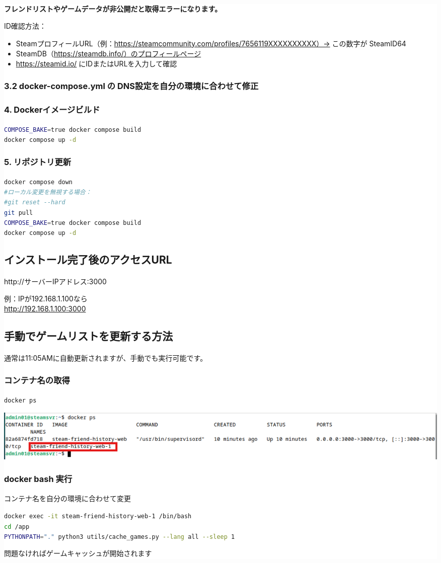 **フレンドリストやゲームデータが非公開だと取得エラーになります。**

ID確認方法：
- SteamプロフィールURL（例：https://steamcommunity.com/profiles/7656119XXXXXXXXXX）→ この数字が SteamID64
- SteamDB（https://steamdb.info/）のプロフィールページ
- https://steamid.io/ にIDまたはURLを入力して確認

### 3.2 docker-compose.yml の DNS設定を自分の環境に合わせて修正

### 4. Dockerイメージビルド
```bash
COMPOSE_BAKE=true docker compose build
docker compose up -d
```

### 5. リポジトリ更新
```bash
docker compose down
#ローカル変更を無視する場合：
#git reset --hard
git pull
COMPOSE_BAKE=true docker compose build
docker compose up -d
```

## インストール完了後のアクセスURL
http://サーバーIPアドレス:3000

例：IPが192.168.1.100なら  
http://192.168.1.100:3000

## 手動でゲームリストを更新する方法

通常は11:05AMに自動更新されますが、手動でも実行可能です。

### コンテナ名の取得
```bash
docker ps
```
![docker ps](./docker_ps.png)

### docker bash 実行
コンテナ名を自分の環境に合わせて変更
```bash
docker exec -it steam-friend-history-web-1 /bin/bash
cd /app
PYTHONPATH="." python3 utils/cache_games.py --lang all --sleep 1
```
問題なければゲームキャッシュが開始されます  